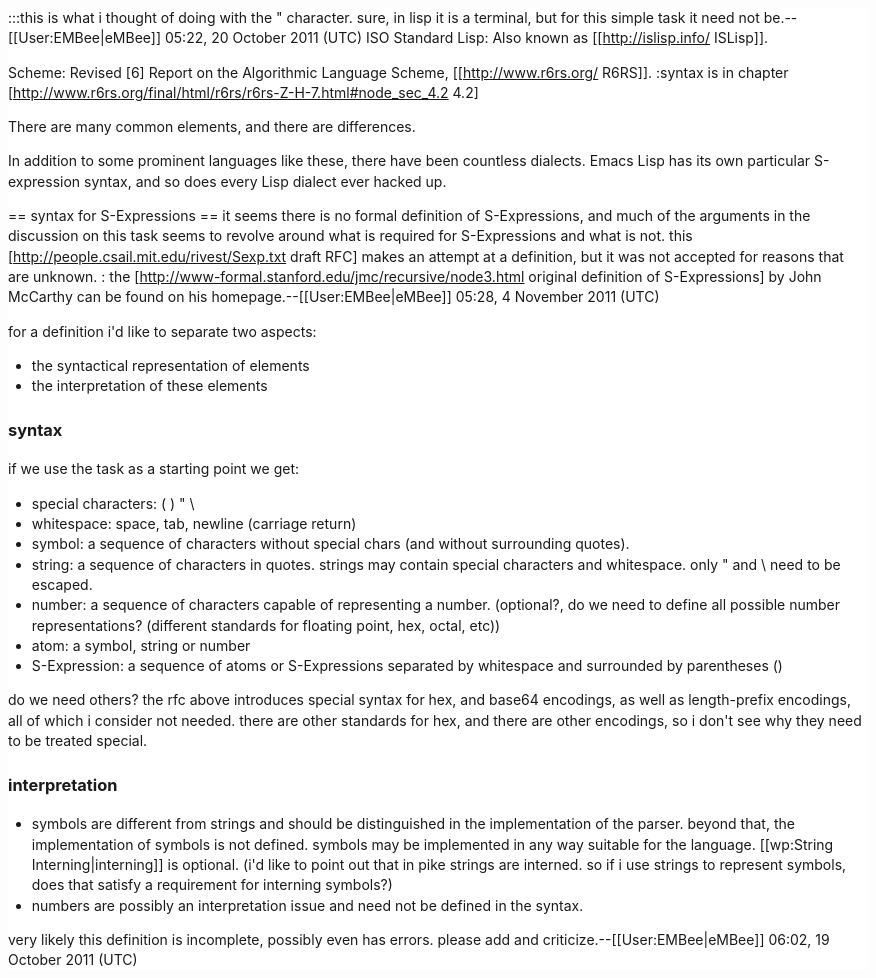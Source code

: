 :::this is what i thought of doing with the " character. sure, in lisp it is a terminal, but for this simple task it need not be.--[[User:EMBee|eMBee]] 05:22, 20 October 2011 (UTC)
ISO Standard Lisp: Also known as [[http://islisp.info/ ISLisp]].

Scheme: Revised [6] Report on the Algorithmic Language Scheme, [[http://www.r6rs.org/ R6RS]].
:syntax is in chapter [http://www.r6rs.org/final/html/r6rs/r6rs-Z-H-7.html#node_sec_4.2 4.2]

There are many common elements, and there are differences.

In addition to some prominent languages like these, there have been countless dialects. Emacs Lisp has its own particular S-expression syntax, and so does every Lisp dialect ever hacked up.

== syntax for S-Expressions ==
it seems there is no formal definition of S-Expressions, and much of the arguments in the discussion on this task seems to revolve around what is required for S-Expressions and what is not.
this [http://people.csail.mit.edu/rivest/Sexp.txt draft RFC] makes an attempt at a definition, but it was not accepted for reasons that are unknown.
: the [http://www-formal.stanford.edu/jmc/recursive/node3.html original definition of S-Expressions] by John McCarthy can be found on his homepage.--[[User:EMBee|eMBee]] 05:28, 4 November 2011 (UTC)

for a definition i'd like to separate two aspects: 
* the syntactical representation of elements
* the interpretation of these elements


###  syntax 

if we use the task as a starting point we get:
* special characters: ( ) " \ 
* whitespace: space, tab, newline (carriage return)
* symbol: a sequence of characters without special chars (and without surrounding quotes).
* string: a sequence of characters in quotes. strings may contain special characters and whitespace. only " and \ need to be escaped.
* number: a sequence of characters capable of representing a number. (optional?, do we need to define all possible number representations? (different standards for floating point, hex, octal, etc))
* atom: a symbol, string or number
* S-Expression: a sequence of atoms or S-Expressions separated by whitespace and surrounded by parentheses ()

do we need others? the rfc above introduces special syntax for hex, and base64 encodings, as well as length-prefix encodings, all of which i consider not needed. there are other standards for hex, and there are other encodings, so i don't see why they need to be treated special.


###  interpretation 

* symbols are different from strings and should be distinguished in the implementation of the parser. 
beyond that, the implementation of symbols is not defined. symbols may be implemented in any way suitable for the language. [[wp:String Interning|interning]] is optional. (i'd like to point out that in pike strings are interned. so if i use strings to represent symbols, does that satisfy a requirement for interning symbols?)
* numbers are possibly an interpretation issue and need not be defined in the syntax.

very likely this definition is incomplete, possibly even has errors. please add and criticize.--[[User:EMBee|eMBee]] 06:02, 19 October 2011 (UTC)
